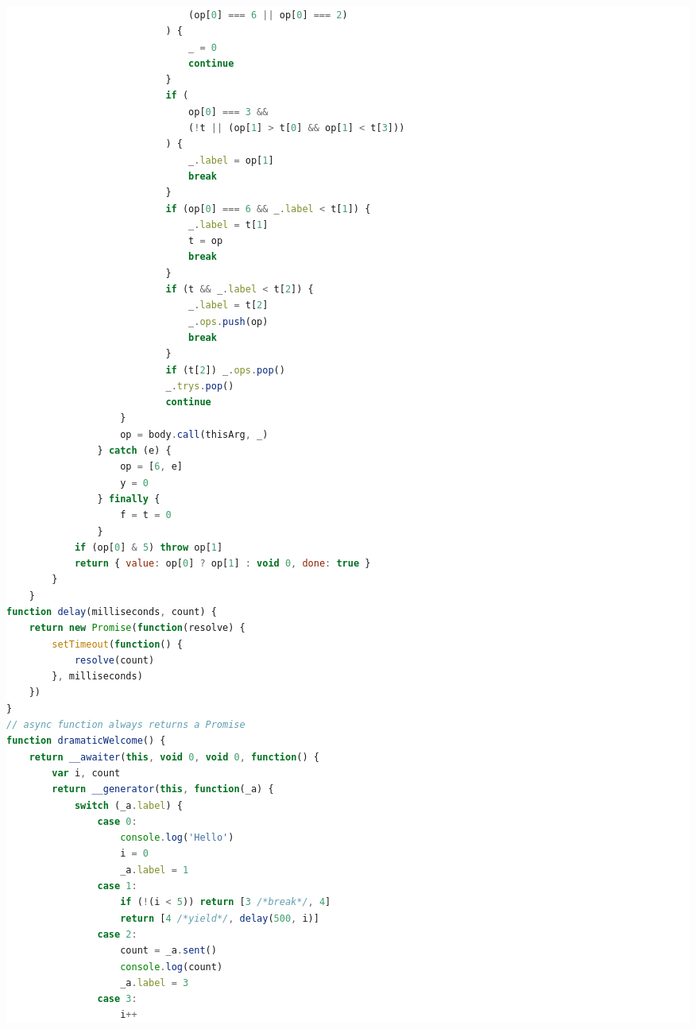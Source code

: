 ```js
                                (op[0] === 6 || op[0] === 2)
                            ) {
                                _ = 0
                                continue
                            }
                            if (
                                op[0] === 3 &&
                                (!t || (op[1] > t[0] && op[1] < t[3]))
                            ) {
                                _.label = op[1]
                                break
                            }
                            if (op[0] === 6 && _.label < t[1]) {
                                _.label = t[1]
                                t = op
                                break
                            }
                            if (t && _.label < t[2]) {
                                _.label = t[2]
                                _.ops.push(op)
                                break
                            }
                            if (t[2]) _.ops.pop()
                            _.trys.pop()
                            continue
                    }
                    op = body.call(thisArg, _)
                } catch (e) {
                    op = [6, e]
                    y = 0
                } finally {
                    f = t = 0
                }
            if (op[0] & 5) throw op[1]
            return { value: op[0] ? op[1] : void 0, done: true }
        }
    }
function delay(milliseconds, count) {
    return new Promise(function(resolve) {
        setTimeout(function() {
            resolve(count)
        }, milliseconds)
    })
}
// async function always returns a Promise
function dramaticWelcome() {
    return __awaiter(this, void 0, void 0, function() {
        var i, count
        return __generator(this, function(_a) {
            switch (_a.label) {
                case 0:
                    console.log('Hello')
                    i = 0
                    _a.label = 1
                case 1:
                    if (!(i < 5)) return [3 /*break*/, 4]
                    return [4 /*yield*/, delay(500, i)]
                case 2:
                    count = _a.sent()
                    console.log(count)
                    _a.label = 3
                case 3:
                    i++
```

[generators]: ./generators.md
[asyncawaites5code]: https://cdn.rawgit.com/basarat/typescript-book/705e4496/code/async-await/es5/asyncAwaitES5.js
[asyncawaites6code]: https://cdn.rawgit.com/basarat/typescript-book/705e4496/code/async-await/es6/asyncAwaitES6.js
